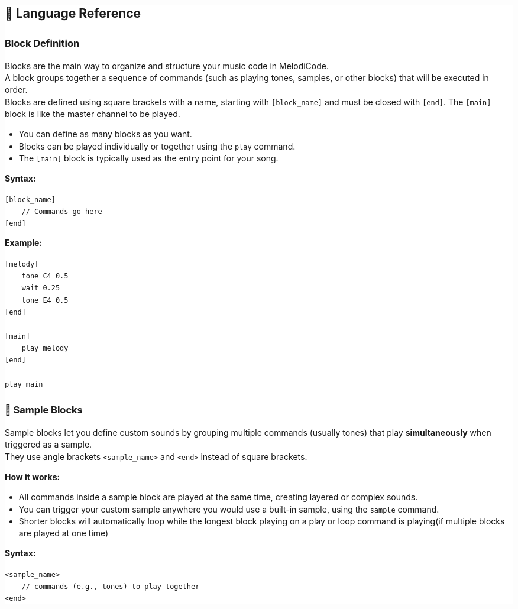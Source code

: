 ## 📖 Language Reference

### Block Definition

Blocks are the main way to organize and structure your music code in MelodiCode.  
A block groups together a sequence of commands (such as playing tones, samples, or other blocks) that will be executed in order.  
Blocks are defined using square brackets with a name, starting with `[block_name]` and must be closed with `[end]`. The `[main]` block is like the master channel to be played.

- You can define as many blocks as you want.
- Blocks can be played individually or together using the `play` command.
- The `[main]` block is typically used as the entry point for your song.

**Syntax:**
```melodicode
[block_name]
    // Commands go here
[end]
```

**Example:**
```melodicode
[melody]
    tone C4 0.5
    wait 0.25
    tone E4 0.5
[end]

[main]
    play melody
[end]

play main
```

### 🥁 Sample Blocks

Sample blocks let you define custom sounds by grouping multiple commands (usually tones) that play **simultaneously** when triggered as a sample.  
They use angle brackets `<sample_name>` and `<end>` instead of square brackets.

**How it works:**  
- All commands inside a sample block are played at the same time, creating layered or complex sounds.
- You can trigger your custom sample anywhere you would use a built-in sample, using the `sample` command.
- Shorter blocks will automatically loop while the longest block playing on a play or loop command is playing(if multiple blocks are played at one time)

**Syntax:**
```melodicode
<sample_name>
    // commands (e.g., tones) to play together
<end>
```
